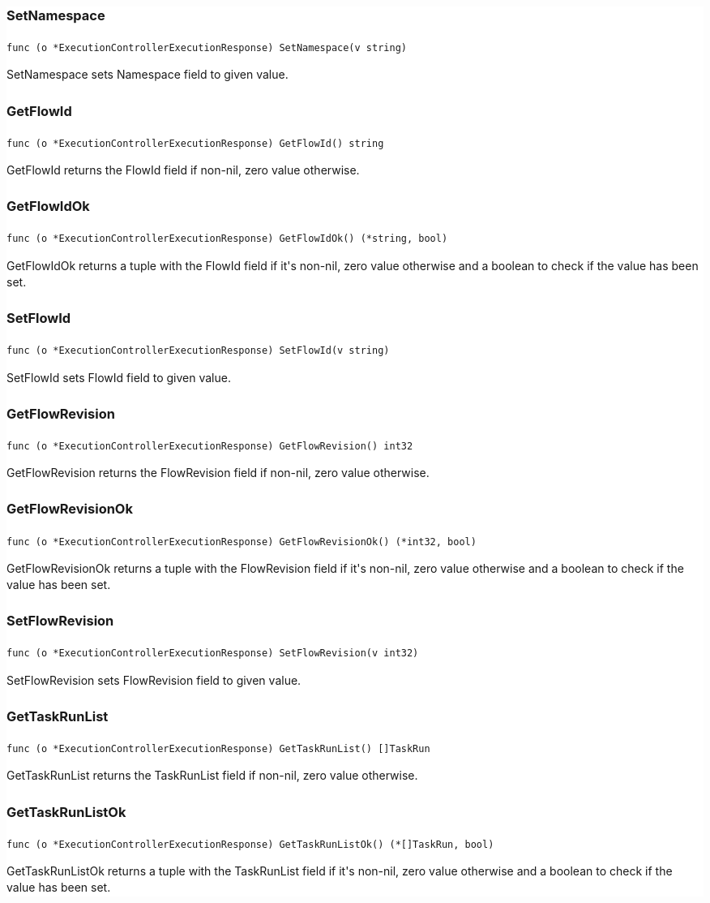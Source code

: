 ### SetNamespace

`func (o *ExecutionControllerExecutionResponse) SetNamespace(v string)`

SetNamespace sets Namespace field to given value.


### GetFlowId

`func (o *ExecutionControllerExecutionResponse) GetFlowId() string`

GetFlowId returns the FlowId field if non-nil, zero value otherwise.

### GetFlowIdOk

`func (o *ExecutionControllerExecutionResponse) GetFlowIdOk() (*string, bool)`

GetFlowIdOk returns a tuple with the FlowId field if it's non-nil, zero value otherwise
and a boolean to check if the value has been set.

### SetFlowId

`func (o *ExecutionControllerExecutionResponse) SetFlowId(v string)`

SetFlowId sets FlowId field to given value.


### GetFlowRevision

`func (o *ExecutionControllerExecutionResponse) GetFlowRevision() int32`

GetFlowRevision returns the FlowRevision field if non-nil, zero value otherwise.

### GetFlowRevisionOk

`func (o *ExecutionControllerExecutionResponse) GetFlowRevisionOk() (*int32, bool)`

GetFlowRevisionOk returns a tuple with the FlowRevision field if it's non-nil, zero value otherwise
and a boolean to check if the value has been set.

### SetFlowRevision

`func (o *ExecutionControllerExecutionResponse) SetFlowRevision(v int32)`

SetFlowRevision sets FlowRevision field to given value.


### GetTaskRunList

`func (o *ExecutionControllerExecutionResponse) GetTaskRunList() []TaskRun`

GetTaskRunList returns the TaskRunList field if non-nil, zero value otherwise.

### GetTaskRunListOk

`func (o *ExecutionControllerExecutionResponse) GetTaskRunListOk() (*[]TaskRun, bool)`

GetTaskRunListOk returns a tuple with the TaskRunList field if it's non-nil, zero value otherwise
and a boolean to check if the value has been set.
